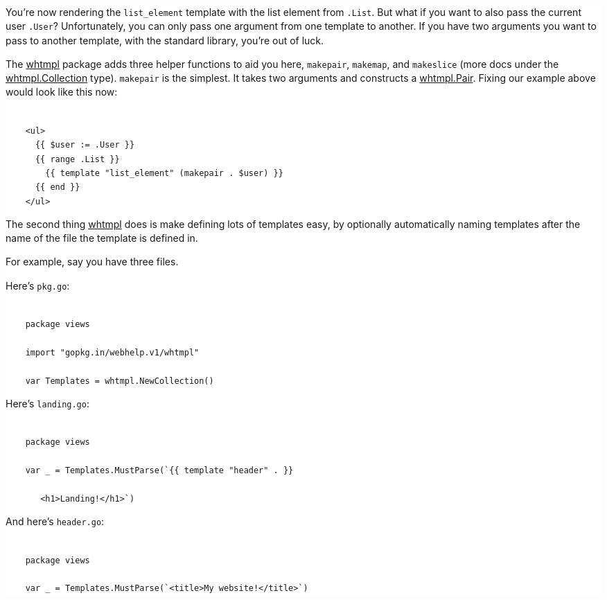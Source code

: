 You’re now rendering the `list_element` template with the list element from `.List`. But what if you want to also pass the current user `.User`? Unfortunately, you can only pass one argument from one template to another. If you have two arguments you want to pass to another template, with the standard library, you’re out of luck.

The [whtmpl][65] package adds three helper functions to aid you here, `makepair`, `makemap`, and `makeslice` (more docs under the [whtmpl.Collection][66] type). `makepair` is the simplest. It takes two arguments and constructs a [whtmpl.Pair][67]. Fixing our example above would look like this now:

```

    <ul>
      {{ $user := .User }}
      {{ range .List }}
        {{ template "list_element" (makepair . $user) }}
      {{ end }}
    </ul>

```

The second thing [whtmpl][65] does is make defining lots of templates easy, by optionally automatically naming templates after the name of the file the template is defined in.

For example, say you have three files.

Here’s `pkg.go`:

```

    package views

    import "gopkg.in/webhelp.v1/whtmpl"

    var Templates = whtmpl.NewCollection()

```

Here’s `landing.go`:

```

    package views

    var _ = Templates.MustParse(`{{ template "header" . }}

       <h1>Landing!</h1>`)

```

And here’s `header.go`:

```

    package views

    var _ = Templates.MustParse(`<title>My website!</title>`)

```


[#]: subject: "Writing Advanced Web Applications with Go"
[#]: via: "https://www.jtolio.com/2017/01/writing-advanced-web-applications-with-go"
[#]: author: "jtolio.com https://www.jtolio.com/"
[#]: collector: "lujun9972"
[#]: translator: " "
[#]: reviewer: " "
[#]: publisher: " "
[#]: url: " "
[a]: https://www.jtolio.com/
[b]: https://github.com/lujun9972
[1]: https://www.ruby-lang.org/
[2]: http://rubyonrails.org/
[3]: http://www.sinatrarb.com/
[4]: https://www.python.org/
[5]: https://www.djangoproject.com/
[6]: http://flask.pocoo.org/
[7]: https://golang.org/
[8]: https://groups.google.com/d/forum/golang-nuts
[9]: https://www.reddit.com/r/golang/
[10]: https://revel.github.io/
[11]: https://gin-gonic.github.io/gin/
[12]: http://iris-go.com/
[13]: https://beego.me/
[14]: https://go-macaron.com/
[15]: https://github.com/go-martini/martini
[16]: https://github.com/gocraft/web
[17]: https://github.com/urfave/negroni
[18]: https://godoc.org/goji.io
[19]: https://echo.labstack.com/
[20]: https://medium.com/code-zen/why-i-don-t-use-go-web-frameworks-1087e1facfa4
[21]: https://groups.google.com/forum/#!topic/golang-nuts/R_lqsTTBh6I
[22]: https://www.reddit.com/r/golang/comments/1yh6gm/new_to_go_trying_to_select_web_framework/
[23]: https://golang.org/pkg/net/http/#Handler
[24]: https://golang.org/pkg/net/http/#Request
[25]: https://golang.org/pkg/net/http/#Request.Context
[26]: https://golang.org/pkg/net/http/#Request.WithContext
[27]: https://godoc.org/gopkg.in/webhelp.v1
[28]: https://golang.org/doc/articles/wiki/
[29]: https://expressjs.com/
[30]: https://nodejs.org/en/
[31]: https://en.wikipedia.org/wiki/Cross-cutting_concern
[32]: https://github.com/gorilla/mux
[33]: https://github.com/gorilla/
[34]: https://golang.org/pkg/net/http/#ServeMux
[35]: https://swtch.com/~rsc/
[36]: https://github.com/rsc/tiddly
[37]: https://github.com/rsc/tiddly/blob/8f9145ac183e374eb95d90a73be4d5f38534ec47/tiddly.go#L201
[38]: https://godoc.org/gopkg.in/webhelp.v1/whmux#Dir
[39]: https://godoc.org/gopkg.in/webhelp.v1/whmux
[40]: https://godoc.org/gopkg.in/webhelp.v1/whmux#IntArg
[41]: https://godoc.org/gopkg.in/webhelp.v1/whmux#StringArg
[42]: https://golang.org/pkg/context/
[43]: https://blog.golang.org/context
[44]: https://godoc.org/golang.org/x/net/context
[45]: https://godoc.org/gopkg.in/webhelp.v1#GenSym
[46]: https://godoc.org/gopkg.in/webhelp.v1/whcompat
[47]: https://godoc.org/gopkg.in/webhelp.v1/whcompat#DoneNotify
[48]: https://godoc.org/gopkg.in/webhelp.v1/whcompat#CloseNotify
[49]: https://godoc.org/gopkg.in/webhelp.v1/wherr
[50]: https://godoc.org/gopkg.in/webhelp.v1/wherr#Handle
[51]: https://godoc.org/gopkg.in/webhelp.v1/wherr#pkg-variables
[52]: https://godoc.org/github.com/spacemonkeygo/errors
[53]: https://godoc.org/github.com/spacemonkeygo/errors/errhttp
[54]: https://github.com/zeebo/errs
[55]: https://godoc.org/gopkg.in/webhelp.v1/whsess
[56]: https://godoc.org/golang.org/x/crypto/nacl/secretbox
[57]: https://godoc.org/gopkg.in/webhelp.v1/whlog
[58]: https://godoc.org/gopkg.in/webhelp.v1/whlog#LogRequests
[59]: https://godoc.org/gopkg.in/webhelp.v1/whlog#LogResponses
[60]: https://godoc.org/gopkg.in/webhelp.v1/whlog#ListenAndServe
[61]: https://godoc.org/gopkg.in/webhelp.v1/whmon
[62]: https://godoc.org/gopkg.in/webhelp.v1/whgls
[63]: https://godoc.org/github.com/jtolds/gls
[64]: https://golang.org/pkg/html/template/
[65]: https://godoc.org/gopkg.in/webhelp.v1/whtmpl
[66]: https://godoc.org/gopkg.in/webhelp.v1/whtmpl#Collection
[67]: https://godoc.org/gopkg.in/webhelp.v1/whtmpl#Pair
[68]: https://godoc.org/gopkg.in/go-webhelp/whoauth2.v1
[69]: https://github.com/go-webhelp/whoauth2/blob/v1/examples/group/main.go
[70]: https://godoc.org/gopkg.in/go-webhelp/whgoth.v1
[71]: https://github.com/markbates/goth
[72]: https://godoc.org/gopkg.in/webhelp.v1/whroute
[73]: https://godoc.org/gopkg.in/webhelp.v1/whparse
[74]: https://godoc.org/gopkg.in/webhelp.v1/whredir
[75]: https://godoc.org/gopkg.in/webhelp.v1/whcache
[76]: https://godoc.org/gopkg.in/webhelp.v1/whfatal
[77]: https://github.com/pressly/chi